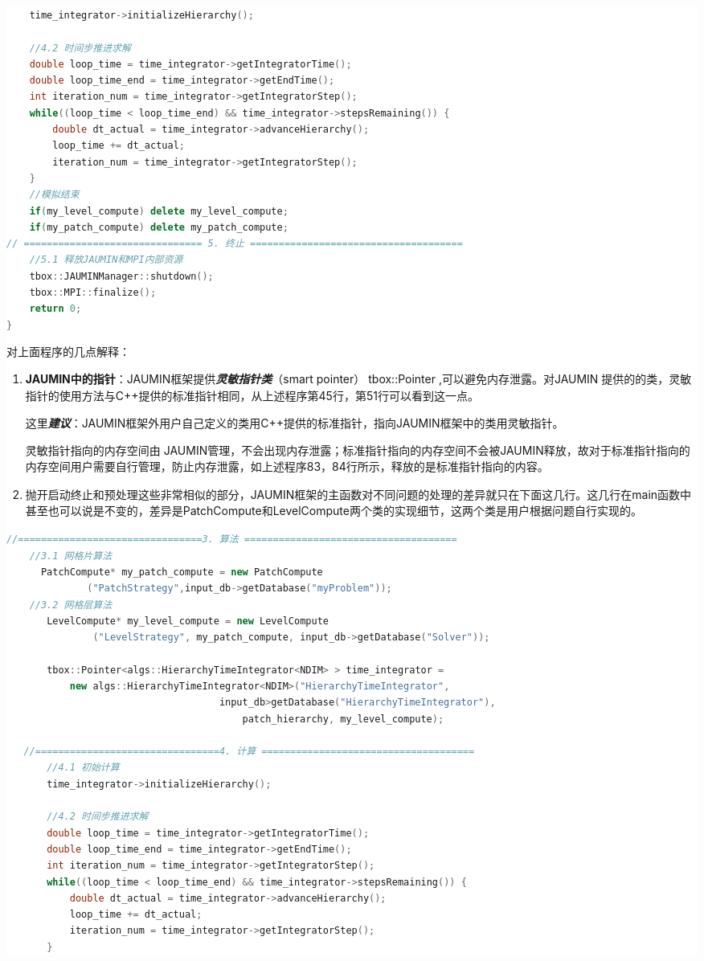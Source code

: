 ```c++
    time_integrator->initializeHierarchy();

    //4.2 时间步推进求解
    double loop_time = time_integrator->getIntegratorTime();
    double loop_time_end = time_integrator->getEndTime(); 
    int iteration_num = time_integrator->getIntegratorStep(); 
    while((loop_time < loop_time_end) && time_integrator->stepsRemaining()) {
        double dt_actual = time_integrator->advanceHierarchy();
        loop_time += dt_actual;
        iteration_num = time_integrator->getIntegratorStep();
    }
    //模拟结束
    if(my_level_compute) delete my_level_compute;
    if(my_patch_compute) delete my_patch_compute;
// =============================== 5. 终止 =====================================
    //5.1 释放JAUMIN和MPI内部资源
    tbox::JAUMINManager::shutdown();
    tbox::MPI::finalize();
    return 0;
}

```

对上面程序的几点解释：

1. **JAUMIN中的指针**：JAUMIN框架提供***灵敏指针类***（smart  pointer） tbox::Pointer ,可以避免内存泄露。对JAUMIN 提供的的类，灵敏指针的使用方法与C++提供的标准指针相同，从上述程序第45行，第51行可以看到这一点。

   这里***建议***：JAUMIN框架外用户自己定义的类用C++提供的标准指针，指向JAUMIN框架中的类用灵敏指针。

   灵敏指针指向的内存空间由 JAUMIN管理，不会出现内存泄露；标准指针指向的内存空间不会被JAUMIN释放，故对于标准指针指向的内存空间用户需要自行管理，防止内存泄露，如上述程序83，84行所示，释放的是标准指针指向的内容。

2. 抛开启动终止和预处理这些非常相似的部分，JAUMIN框架的主函数对不同问题的处理的差异就只在下面这几行。这几行在main函数中甚至也可以说是不变的，差异是PatchCompute和LevelCompute两个类的实现细节，这两个类是用户根据问题自行实现的。

```c++
//================================3. 算法 =====================================
   	//3.1 网格片算法
      PatchCompute* my_patch_compute = new PatchCompute
              ("PatchStrategy",input_db->getDatabase("myProblem"));
  	//3.2 网格层算法
       LevelCompute* my_level_compute = new LevelCompute
               ("LevelStrategy", my_patch_compute, input_db->getDatabase("Solver"));

       tbox::Pointer<algs::HierarchyTimeIntegrator<NDIM> > time_integrator = 
           new algs::HierarchyTimeIntegrator<NDIM>("HierarchyTimeIntegrator",
                                     input_db>getDatabase("HierarchyTimeIntegrator"),
                  						 patch_hierarchy, my_level_compute);

   //================================4. 计算 =====================================
       //4.1 初始计算
       time_integrator->initializeHierarchy();

       //4.2 时间步推进求解
       double loop_time = time_integrator->getIntegratorTime();
       double loop_time_end = time_integrator->getEndTime(); 
       int iteration_num = time_integrator->getIntegratorStep(); 
       while((loop_time < loop_time_end) && time_integrator->stepsRemaining()) {
           double dt_actual = time_integrator->advanceHierarchy();
           loop_time += dt_actual;
           iteration_num = time_integrator->getIntegratorStep();
       }
```

